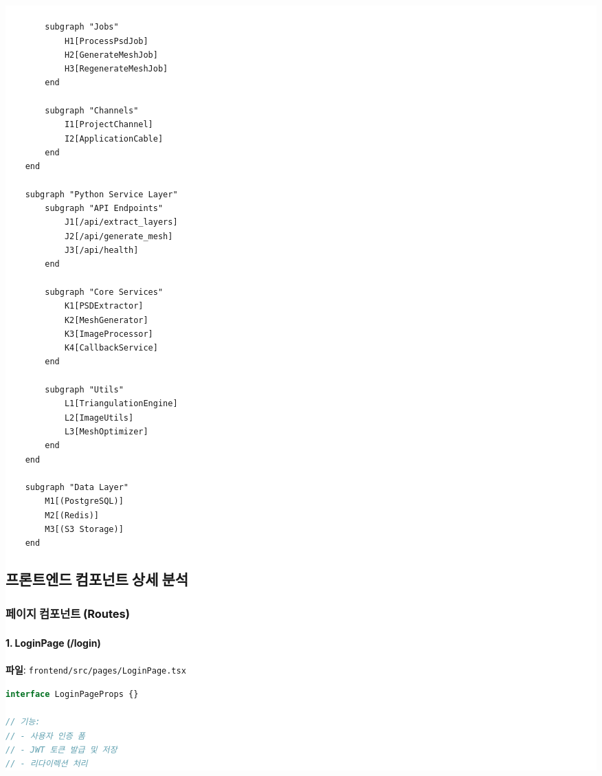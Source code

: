 ```mermaid
        
        subgraph "Jobs"
            H1[ProcessPsdJob]
            H2[GenerateMeshJob]
            H3[RegenerateMeshJob]
        end
        
        subgraph "Channels"
            I1[ProjectChannel]
            I2[ApplicationCable]
        end
    end
    
    subgraph "Python Service Layer"
        subgraph "API Endpoints"
            J1[/api/extract_layers]
            J2[/api/generate_mesh]
            J3[/api/health]
        end
        
        subgraph "Core Services"
            K1[PSDExtractor]
            K2[MeshGenerator]
            K3[ImageProcessor]
            K4[CallbackService]
        end
        
        subgraph "Utils"
            L1[TriangulationEngine]
            L2[ImageUtils]
            L3[MeshOptimizer]
        end
    end
    
    subgraph "Data Layer"
        M1[(PostgreSQL)]
        M2[(Redis)]
        M3[(S3 Storage)]
    end
```

## 프론트엔드 컴포넌트 상세 분석

### 페이지 컴포넌트 (Routes)

#### 1. LoginPage (/login)
**파일**: `frontend/src/pages/LoginPage.tsx`
```typescript
interface LoginPageProps {}

// 기능:
// - 사용자 인증 폼
// - JWT 토큰 발급 및 저장
// - 리다이렉션 처리
```
